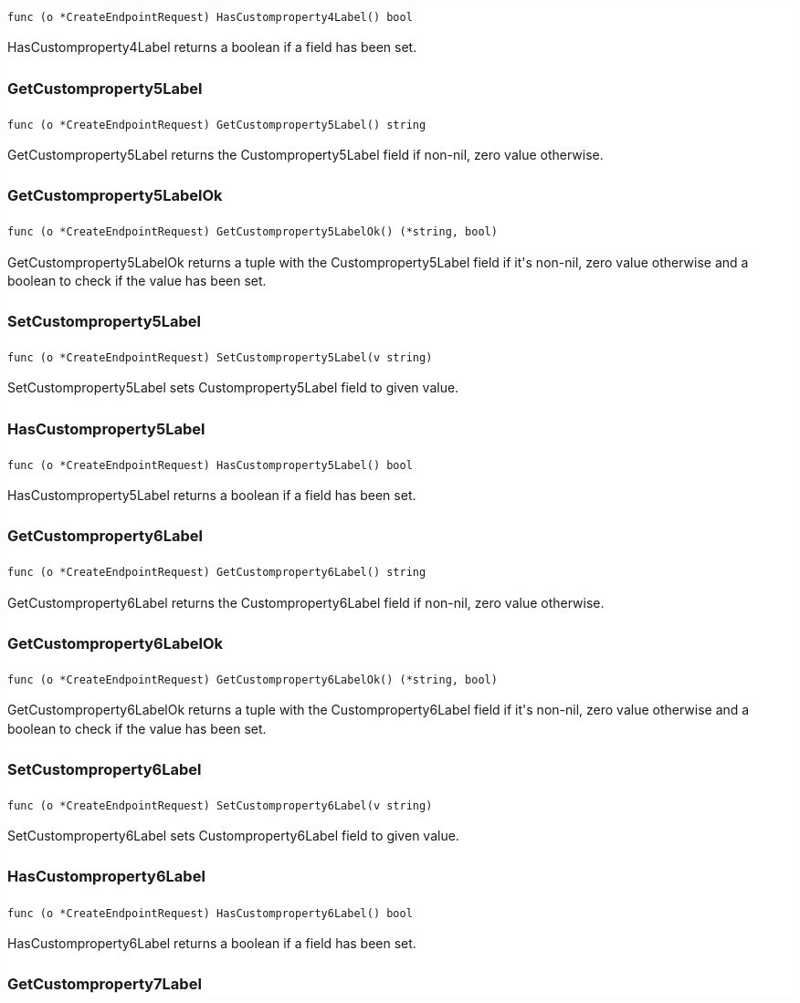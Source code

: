 `func (o *CreateEndpointRequest) HasCustomproperty4Label() bool`

HasCustomproperty4Label returns a boolean if a field has been set.

### GetCustomproperty5Label

`func (o *CreateEndpointRequest) GetCustomproperty5Label() string`

GetCustomproperty5Label returns the Customproperty5Label field if non-nil, zero value otherwise.

### GetCustomproperty5LabelOk

`func (o *CreateEndpointRequest) GetCustomproperty5LabelOk() (*string, bool)`

GetCustomproperty5LabelOk returns a tuple with the Customproperty5Label field if it's non-nil, zero value otherwise
and a boolean to check if the value has been set.

### SetCustomproperty5Label

`func (o *CreateEndpointRequest) SetCustomproperty5Label(v string)`

SetCustomproperty5Label sets Customproperty5Label field to given value.

### HasCustomproperty5Label

`func (o *CreateEndpointRequest) HasCustomproperty5Label() bool`

HasCustomproperty5Label returns a boolean if a field has been set.

### GetCustomproperty6Label

`func (o *CreateEndpointRequest) GetCustomproperty6Label() string`

GetCustomproperty6Label returns the Customproperty6Label field if non-nil, zero value otherwise.

### GetCustomproperty6LabelOk

`func (o *CreateEndpointRequest) GetCustomproperty6LabelOk() (*string, bool)`

GetCustomproperty6LabelOk returns a tuple with the Customproperty6Label field if it's non-nil, zero value otherwise
and a boolean to check if the value has been set.

### SetCustomproperty6Label

`func (o *CreateEndpointRequest) SetCustomproperty6Label(v string)`

SetCustomproperty6Label sets Customproperty6Label field to given value.

### HasCustomproperty6Label

`func (o *CreateEndpointRequest) HasCustomproperty6Label() bool`

HasCustomproperty6Label returns a boolean if a field has been set.

### GetCustomproperty7Label
